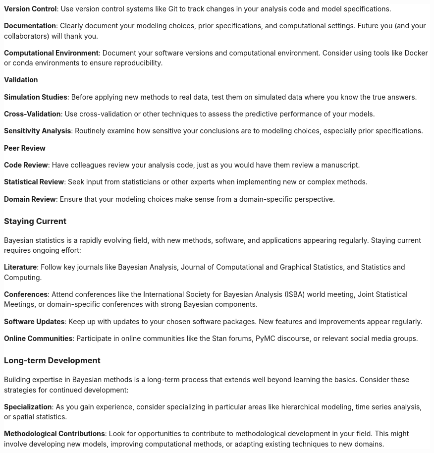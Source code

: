 **Version Control**: Use version control systems like Git to track changes in your analysis code and model specifications.

**Documentation**: Clearly document your modeling choices, prior specifications, and computational settings. Future you (and your collaborators) will thank you.

**Computational Environment**: Document your software versions and computational environment. Consider using tools like Docker or conda environments to ensure reproducibility.

**Validation**

**Simulation Studies**: Before applying new methods to real data, test them on simulated data where you know the true answers.

**Cross-Validation**: Use cross-validation or other techniques to assess the predictive performance of your models.

**Sensitivity Analysis**: Routinely examine how sensitive your conclusions are to modeling choices, especially prior specifications.

**Peer Review**

**Code Review**: Have colleagues review your analysis code, just as you would have them review a manuscript.

**Statistical Review**: Seek input from statisticians or other experts when implementing new or complex methods.

**Domain Review**: Ensure that your modeling choices make sense from a domain-specific perspective.

### Staying Current

Bayesian statistics is a rapidly evolving field, with new methods, software, and applications appearing regularly. Staying current requires ongoing effort:

**Literature**: Follow key journals like Bayesian Analysis, Journal of Computational and Graphical Statistics, and Statistics and Computing.

**Conferences**: Attend conferences like the International Society for Bayesian Analysis (ISBA) world meeting, Joint Statistical Meetings, or domain-specific conferences with strong Bayesian components.

**Software Updates**: Keep up with updates to your chosen software packages. New features and improvements appear regularly.

**Online Communities**: Participate in online communities like the Stan forums, PyMC discourse, or relevant social media groups.

### Long-term Development

Building expertise in Bayesian methods is a long-term process that extends well beyond learning the basics. Consider these strategies for continued development:

**Specialization**: As you gain experience, consider specializing in particular areas like hierarchical modeling, time series analysis, or spatial statistics.

**Methodological Contributions**: Look for opportunities to contribute to methodological development in your field. This might involve developing new models, improving computational methods, or adapting existing techniques to new domains.
